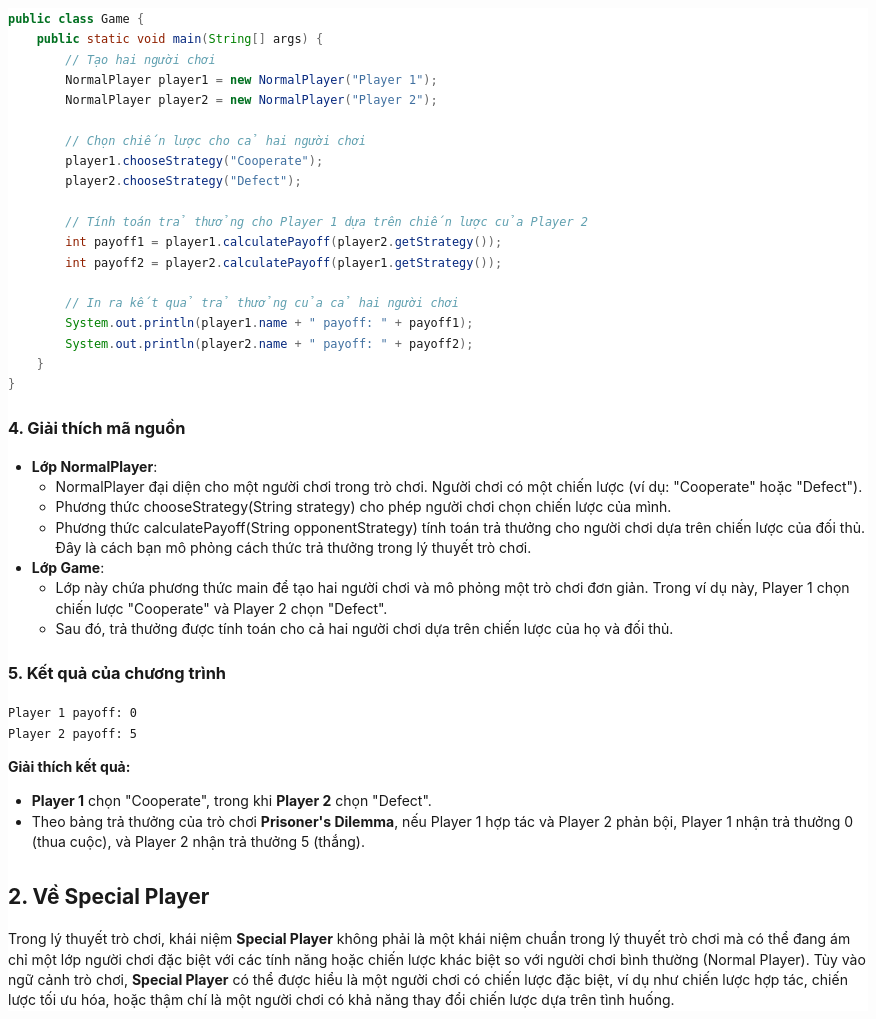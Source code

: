 ```java
public class Game {  
    public static void main(String[] args) {  
        // Tạo hai người chơi  
        NormalPlayer player1 = new NormalPlayer("Player 1");  
        NormalPlayer player2 = new NormalPlayer("Player 2");

        // Chọn chiến lược cho cả hai người chơi  
        player1.chooseStrategy("Cooperate");  
        player2.chooseStrategy("Defect");

        // Tính toán trả thưởng cho Player 1 dựa trên chiến lược của Player 2  
        int payoff1 = player1.calculatePayoff(player2.getStrategy());  
        int payoff2 = player2.calculatePayoff(player1.getStrategy());

        // In ra kết quả trả thưởng của cả hai người chơi  
        System.out.println(player1.name + " payoff: " + payoff1);  
        System.out.println(player2.name + " payoff: " + payoff2);  
    }  
}
```

### **4\. Giải thích mã nguồn**

* **Lớp NormalPlayer**:  
  * NormalPlayer đại diện cho một người chơi trong trò chơi. Người chơi có một chiến lược (ví dụ: "Cooperate" hoặc "Defect").  
  * Phương thức chooseStrategy(String strategy) cho phép người chơi chọn chiến lược của mình.  
  * Phương thức calculatePayoff(String opponentStrategy) tính toán trả thưởng cho người chơi dựa trên chiến lược của đối thủ. Đây là cách bạn mô phỏng cách thức trả thưởng trong lý thuyết trò chơi.  
* **Lớp Game**:  
  * Lớp này chứa phương thức main để tạo hai người chơi và mô phỏng một trò chơi đơn giản. Trong ví dụ này, Player 1 chọn chiến lược "Cooperate" và Player 2 chọn "Defect".  
  * Sau đó, trả thưởng được tính toán cho cả hai người chơi dựa trên chiến lược của họ và đối thủ.

### **5\. Kết quả của chương trình**

```
Player 1 payoff: 0  
Player 2 payoff: 5
```

**Giải thích kết quả:**

* **Player 1** chọn "Cooperate", trong khi **Player 2** chọn "Defect".  
* Theo bảng trả thưởng của trò chơi **Prisoner's Dilemma**, nếu Player 1 hợp tác và Player 2 phản bội, Player 1 nhận trả thưởng 0 (thua cuộc), và Player 2 nhận trả thưởng 5 (thắng).

## 2. Về Special Player

Trong lý thuyết trò chơi, khái niệm **Special Player** không phải là một khái niệm chuẩn trong lý thuyết trò chơi mà có thể  đang ám chỉ một lớp người chơi đặc biệt với các tính năng hoặc chiến lược khác biệt so với người chơi bình thường (Normal Player). Tùy vào ngữ cảnh trò chơi, **Special Player** có thể được hiểu là một người chơi có chiến lược đặc biệt, ví dụ như chiến lược hợp tác, chiến lược tối ưu hóa, hoặc thậm chí là một người chơi có khả năng thay đổi chiến lược dựa trên tình huống.
